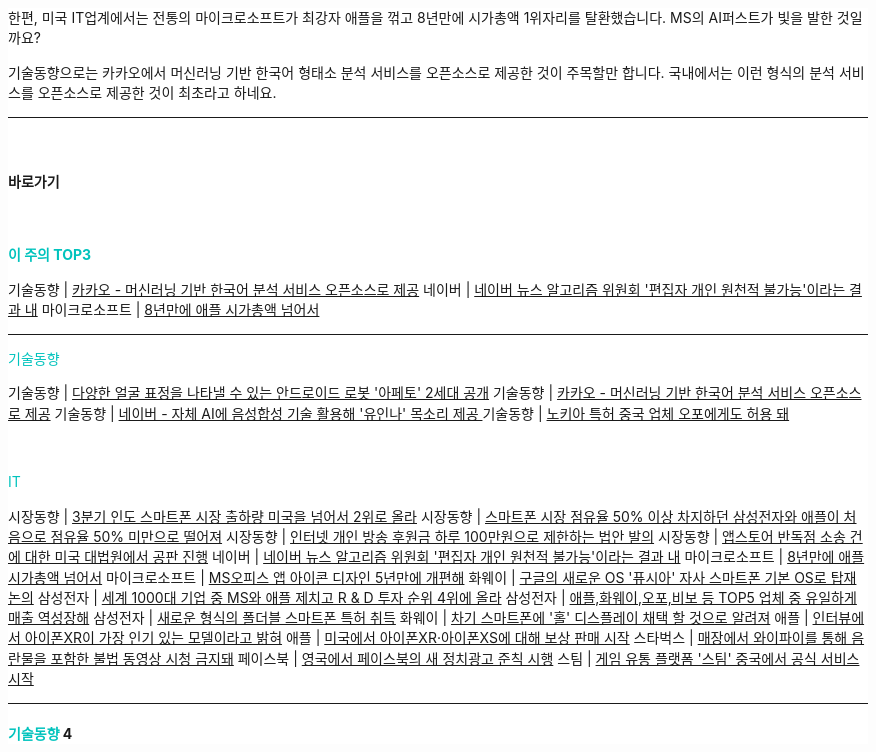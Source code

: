 한편, 미국 IT업계에서는 전통의 마이크로소프트가 최강자 애플을 꺾고 8년만에 시가총액 1위자리를 탈환했습니다. MS의 AI퍼스트가 빛을 발한 것일까요?

기술동향으로는 카카오에서 머신러닝 기반 한국어 형태소 분석 서비스를 오픈소스로 제공한 것이 주목할만 합니다.
국내에서는 이런 형식의 분석 서비스를 오픈소스로 제공한 것이 최초라고 하네요.

- - -

<br>


#### 바로가기 

<br>

<a href="#top3"></a><span style = "color: #00c3bd; font-weight: 700;">이 주의 TOP3</span>

기술동향 | [카카오 - 머신러닝 기반 한국어 분석 서비스 오픈소스로 제공](#tech2)
네이버 | [네이버 뉴스 알고리즘 위원회 '편집자 개인 원천적 불가능'이라는 결과 내](#naver)
마이크로소프트 | [8년만에 애플 시가총액 넘어서](#microsoft1)

- - -

<a href="#tech"></a><span style = "color: #00c3bd">기술동향</span>

기술동향 | [다양한 얼굴 표정을 나타낼 수 있는 안드로이드 로봇 '아페토' 2세대 공개](#tech1)
기술동향 | [카카오 - 머신러닝 기반 한국어 분석 서비스 오픈소스로 제공](#tech2)
기술동향 | [네이버 - 자체 AI에 음성합성 기술 활용해 '유인나' 목소리 제공 ](#tech3)
기술동향 | [노키아 특허 중국 업체 오포에게도 허용 돼](#tech4)

<br>

<a href="#it"></a><span style = "color: #00c3bd">IT</span>

시장동향 | [3분기 인도 스마트폰 시장 출하량 미국을 넘어서 2위로 올라](#market1)
시장동향 | [스마트폰 시장 점유율 50% 이상 차지하던 삼성전자와 애플이 처음으로 점유율 50% 미만으로 떨어져](#market2)
시장동향 | [인터넷 개인 방송 후원금 하루 100만원으로 제한하는 법안 발의](#market3)
시장동향 | [앱스토어 반독점 소송 건에 대한 미국 대법원에서 공판 진행](#market4)
네이버 | [네이버 뉴스 알고리즘 위원회 '편집자 개인 원천적 불가능'이라는 결과 내](#naver)
마이크로소프트 | [8년만에 애플 시가총액 넘어서](#microsoft1)
마이크로소프트 | [MS오피스 앱 아이콘 디자인 5년만에 개편해](#microsoft2)
화웨이 | [구글의 새로운 OS '퓨시아' 자사 스마트폰 기본 OS로 탑재 논의](#hwawei1)
삼성전자 | [세계 1000대 기업 중 MS와 애플 제치고 R & D 투자 순위 4위에 올라](#samsung1)
삼성전자 | [애플,화웨이,오포,비보 등 TOP5 업체 중 유일하게 매출 역성장해](#samsung2)
삼성전자 | [새로운 형식의 폴더블 스마트폰 특허 취득](#samsung3)
화웨이 | [차기 스마트폰에 '홀' 디스플레이 채택 할 것으로 알려져](#hwawei2)
애플 | [인터뷰에서 아이폰XR이 가장 인기 있는 모델이라고 밝혀](#apple1)
애플 | [미국에서 아이폰XR·아이폰XS에 대해 보상 판매 시작](#apple2)
스타벅스 | [매장에서 와이파이를 통해 음란물을 포함한 불법 동영상 시청 금지돼](#starbucks)
페이스북 | [영국에서 페이스북의 새 정치광고 준칙 시행](#facebook)
스팀 | [게임 유통 플랫폼 '스팀' 중국에서 공식 서비스 시작](#steem)



- - -





#### <a name="tech"></a><span style = "color: #00c3bd">기술동향</span> 4
